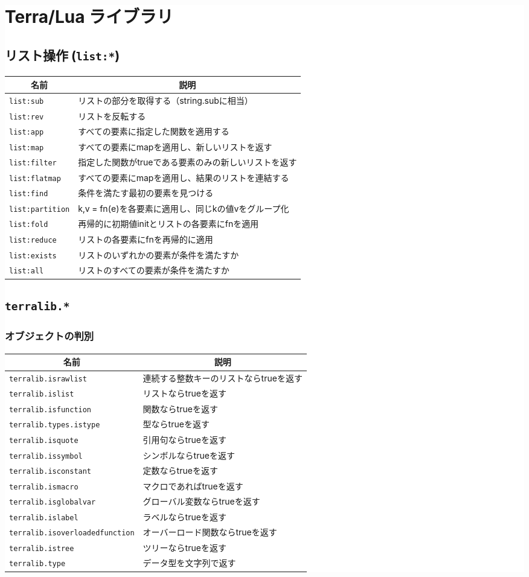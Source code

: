 # Terra/Lua ライブラリ

## リスト操作 (`list:*`)

|名前|説明|
|---|---|
|`list:sub`|リストの部分を取得する（string.subに相当）|
|`list:rev`|リストを反転する|
|`list:app`|すべての要素に指定した関数を適用する|
|`list:map`|すべての要素にmapを適用し、新しいリストを返す|
|`list:filter`|指定した関数がtrueである要素のみの新しいリストを返す|
|`list:flatmap`|すべての要素にmapを適用し、結果のリストを連結する|
|`list:find`|条件を満たす最初の要素を見つける|
|`list:partition`|k,v = fn(e)を各要素に適用し、同じkの値vをグループ化|
|`list:fold`|再帰的に初期値initとリストの各要素にfnを適用|
|`list:reduce`|リストの各要素にfnを再帰的に適用|
|`list:exists`|リストのいずれかの要素が条件を満たすか|
|`list:all`|リストのすべての要素が条件を満たすか|

## `terralib.*`

### オブジェクトの判別

|名前|説明|
|---|---|
|`terralib.israwlist`|連続する整数キーのリストならtrueを返す|
|`terralib.islist`|リストならtrueを返す|
|`terralib.isfunction`|関数ならtrueを返す|
|`terralib.types.istype`|型ならtrueを返す|
|`terralib.isquote`|引用句ならtrueを返す|
|`terralib.issymbol`|シンボルならtrueを返す|
|`terralib.isconstant`|定数ならtrueを返す|
|`terralib.ismacro`|マクロであればtrueを返す|
|`terralib.isglobalvar`|グローバル変数ならtrueを返す|
|`terralib.islabel`|ラベルならtrueを返す|
|`terralib.isoverloadedfunction`|オーバーロード関数ならtrueを返す|
|`terralib.istree`|ツリーならtrueを返す|
|`terralib.type`|データ型を文字列で返す|
